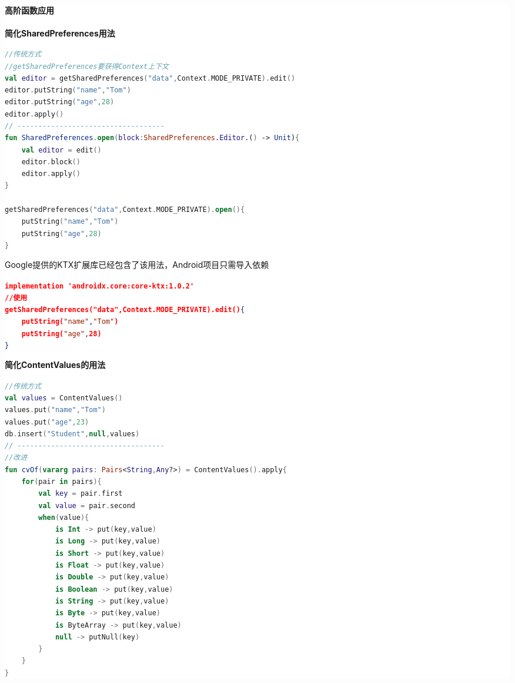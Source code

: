 

#### 高阶函数应用

**简化SharedPreferences用法**

```kotlin
//传统方式
//getSharedPreferences要获得Context上下文
val editor = getSharedPreferences("data",Context.MODE_PRIVATE).edit()
editor.putString("name","Tom")
editor.putString("age",28)
editor.apply()
// -----------------------------------
fun SharedPreferences.open(block:SharedPreferences.Editor.() -> Unit){
    val editor = edit()
    editor.block()
    editor.apply()
}

getSharedPreferences("data",Context.MODE_PRIVATE).open(){
    putString("name","Tom")
    putString("age",28)
}
```

Google提供的KTX扩展库已经包含了该用法，Android项目只需导入依赖

```json
implementation 'androidx.core:core-ktx:1.0.2'
//使用
getSharedPreferences("data",Context.MODE_PRIVATE).edit(){
    putString("name","Tom")
    putString("age",28)
}
```



**简化ContentValues的用法**



```kotlin
//传统方式
val values = ContentValues()
values.put("name","Tom")
values.put("age",23)
db.insert("Student",null,values)
// -----------------------------------
//改进
fun cvOf(vararg pairs: Pairs<String,Any?>) = ContentValues().apply{
    for(pair in pairs){
        val key = pair.first
        val value = pair.second
        when(value){
            is Int -> put(key,value)
            is Long -> put(key,value)
            is Short -> put(key,value)
            is Float -> put(key,value)
            is Double -> put(key,value)
            is Boolean -> put(key,value)
            is String -> put(key,value)
            is Byte -> put(key,value)
            is ByteArray -> put(key,value)
            null -> putNull(key)
        }
    }
}

```